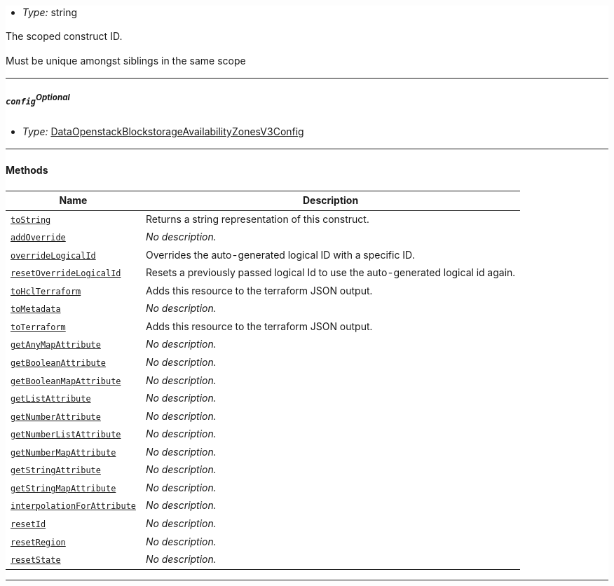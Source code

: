 - *Type:* string

The scoped construct ID.

Must be unique amongst siblings in the same scope

---

##### `config`<sup>Optional</sup> <a name="config" id="@ithings/cdktf-provider-openstack.dataOpenstackBlockstorageAvailabilityZonesV3.DataOpenstackBlockstorageAvailabilityZonesV3.Initializer.parameter.config"></a>

- *Type:* <a href="#@ithings/cdktf-provider-openstack.dataOpenstackBlockstorageAvailabilityZonesV3.DataOpenstackBlockstorageAvailabilityZonesV3Config">DataOpenstackBlockstorageAvailabilityZonesV3Config</a>

---

#### Methods <a name="Methods" id="Methods"></a>

| **Name** | **Description** |
| --- | --- |
| <code><a href="#@ithings/cdktf-provider-openstack.dataOpenstackBlockstorageAvailabilityZonesV3.DataOpenstackBlockstorageAvailabilityZonesV3.toString">toString</a></code> | Returns a string representation of this construct. |
| <code><a href="#@ithings/cdktf-provider-openstack.dataOpenstackBlockstorageAvailabilityZonesV3.DataOpenstackBlockstorageAvailabilityZonesV3.addOverride">addOverride</a></code> | *No description.* |
| <code><a href="#@ithings/cdktf-provider-openstack.dataOpenstackBlockstorageAvailabilityZonesV3.DataOpenstackBlockstorageAvailabilityZonesV3.overrideLogicalId">overrideLogicalId</a></code> | Overrides the auto-generated logical ID with a specific ID. |
| <code><a href="#@ithings/cdktf-provider-openstack.dataOpenstackBlockstorageAvailabilityZonesV3.DataOpenstackBlockstorageAvailabilityZonesV3.resetOverrideLogicalId">resetOverrideLogicalId</a></code> | Resets a previously passed logical Id to use the auto-generated logical id again. |
| <code><a href="#@ithings/cdktf-provider-openstack.dataOpenstackBlockstorageAvailabilityZonesV3.DataOpenstackBlockstorageAvailabilityZonesV3.toHclTerraform">toHclTerraform</a></code> | Adds this resource to the terraform JSON output. |
| <code><a href="#@ithings/cdktf-provider-openstack.dataOpenstackBlockstorageAvailabilityZonesV3.DataOpenstackBlockstorageAvailabilityZonesV3.toMetadata">toMetadata</a></code> | *No description.* |
| <code><a href="#@ithings/cdktf-provider-openstack.dataOpenstackBlockstorageAvailabilityZonesV3.DataOpenstackBlockstorageAvailabilityZonesV3.toTerraform">toTerraform</a></code> | Adds this resource to the terraform JSON output. |
| <code><a href="#@ithings/cdktf-provider-openstack.dataOpenstackBlockstorageAvailabilityZonesV3.DataOpenstackBlockstorageAvailabilityZonesV3.getAnyMapAttribute">getAnyMapAttribute</a></code> | *No description.* |
| <code><a href="#@ithings/cdktf-provider-openstack.dataOpenstackBlockstorageAvailabilityZonesV3.DataOpenstackBlockstorageAvailabilityZonesV3.getBooleanAttribute">getBooleanAttribute</a></code> | *No description.* |
| <code><a href="#@ithings/cdktf-provider-openstack.dataOpenstackBlockstorageAvailabilityZonesV3.DataOpenstackBlockstorageAvailabilityZonesV3.getBooleanMapAttribute">getBooleanMapAttribute</a></code> | *No description.* |
| <code><a href="#@ithings/cdktf-provider-openstack.dataOpenstackBlockstorageAvailabilityZonesV3.DataOpenstackBlockstorageAvailabilityZonesV3.getListAttribute">getListAttribute</a></code> | *No description.* |
| <code><a href="#@ithings/cdktf-provider-openstack.dataOpenstackBlockstorageAvailabilityZonesV3.DataOpenstackBlockstorageAvailabilityZonesV3.getNumberAttribute">getNumberAttribute</a></code> | *No description.* |
| <code><a href="#@ithings/cdktf-provider-openstack.dataOpenstackBlockstorageAvailabilityZonesV3.DataOpenstackBlockstorageAvailabilityZonesV3.getNumberListAttribute">getNumberListAttribute</a></code> | *No description.* |
| <code><a href="#@ithings/cdktf-provider-openstack.dataOpenstackBlockstorageAvailabilityZonesV3.DataOpenstackBlockstorageAvailabilityZonesV3.getNumberMapAttribute">getNumberMapAttribute</a></code> | *No description.* |
| <code><a href="#@ithings/cdktf-provider-openstack.dataOpenstackBlockstorageAvailabilityZonesV3.DataOpenstackBlockstorageAvailabilityZonesV3.getStringAttribute">getStringAttribute</a></code> | *No description.* |
| <code><a href="#@ithings/cdktf-provider-openstack.dataOpenstackBlockstorageAvailabilityZonesV3.DataOpenstackBlockstorageAvailabilityZonesV3.getStringMapAttribute">getStringMapAttribute</a></code> | *No description.* |
| <code><a href="#@ithings/cdktf-provider-openstack.dataOpenstackBlockstorageAvailabilityZonesV3.DataOpenstackBlockstorageAvailabilityZonesV3.interpolationForAttribute">interpolationForAttribute</a></code> | *No description.* |
| <code><a href="#@ithings/cdktf-provider-openstack.dataOpenstackBlockstorageAvailabilityZonesV3.DataOpenstackBlockstorageAvailabilityZonesV3.resetId">resetId</a></code> | *No description.* |
| <code><a href="#@ithings/cdktf-provider-openstack.dataOpenstackBlockstorageAvailabilityZonesV3.DataOpenstackBlockstorageAvailabilityZonesV3.resetRegion">resetRegion</a></code> | *No description.* |
| <code><a href="#@ithings/cdktf-provider-openstack.dataOpenstackBlockstorageAvailabilityZonesV3.DataOpenstackBlockstorageAvailabilityZonesV3.resetState">resetState</a></code> | *No description.* |

---